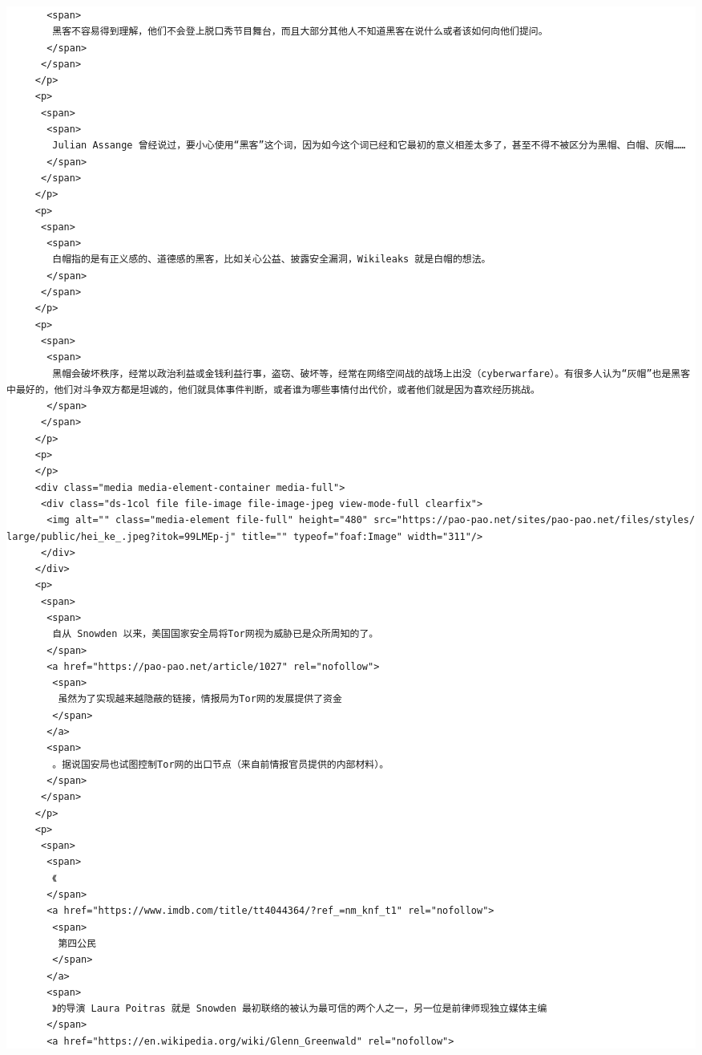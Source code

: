            <span>
            黑客不容易得到理解，他们不会登上脱口秀节目舞台，而且大部分其他人不知道黑客在说什么或者该如何向他们提问。
           </span>
          </span>
         </p>
         <p>
          <span>
           <span>
            Julian Assange 曾经说过，要小心使用“黑客”这个词，因为如今这个词已经和它最初的意义相差太多了，甚至不得不被区分为黑帽、白帽、灰帽……
           </span>
          </span>
         </p>
         <p>
          <span>
           <span>
            白帽指的是有正义感的、道德感的黑客，比如关心公益、披露安全漏洞，Wikileaks 就是白帽的想法。
           </span>
          </span>
         </p>
         <p>
          <span>
           <span>
            黑帽会破坏秩序，经常以政治利益或金钱利益行事，盗窃、破坏等，经常在网络空间战的战场上出没（cyberwarfare）。有很多人认为“灰帽”也是黑客中最好的，他们对斗争双方都是坦诚的，他们就具体事件判断，或者谁为哪些事情付出代价，或者他们就是因为喜欢经历挑战。
           </span>
          </span>
         </p>
         <p>
         </p>
         <div class="media media-element-container media-full">
          <div class="ds-1col file file-image file-image-jpeg view-mode-full clearfix">
           <img alt="" class="media-element file-full" height="480" src="https://pao-pao.net/sites/pao-pao.net/files/styles/large/public/hei_ke_.jpeg?itok=99LMEp-j" title="" typeof="foaf:Image" width="311"/>
          </div>
         </div>
         <p>
          <span>
           <span>
            自从 Snowden 以来，美国国家安全局将Tor网视为威胁已是众所周知的了。
           </span>
           <a href="https://pao-pao.net/article/1027" rel="nofollow">
            <span>
             虽然为了实现越来越隐蔽的链接，情报局为Tor网的发展提供了资金
            </span>
           </a>
           <span>
            。据说国安局也试图控制Tor网的出口节点（来自前情报官员提供的内部材料）。
           </span>
          </span>
         </p>
         <p>
          <span>
           <span>
            《
           </span>
           <a href="https://www.imdb.com/title/tt4044364/?ref_=nm_knf_t1" rel="nofollow">
            <span>
             第四公民
            </span>
           </a>
           <span>
            》的导演 Laura Poitras 就是 Snowden 最初联络的被认为最可信的两个人之一，另一位是前律师现独立媒体主编
           </span>
           <a href="https://en.wikipedia.org/wiki/Glenn_Greenwald" rel="nofollow">
